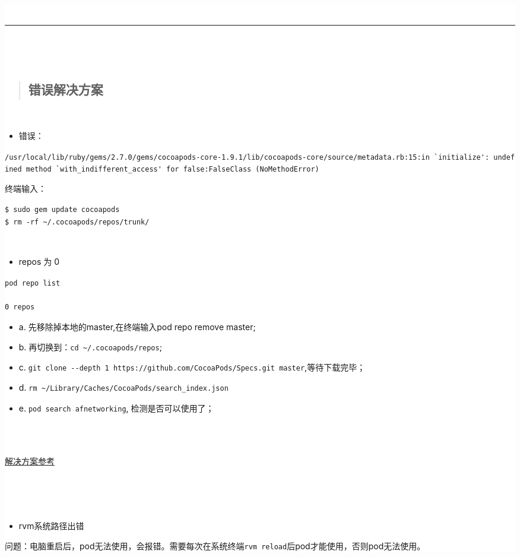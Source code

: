 

<br/>

***
<br/><br/>

># <h2 id = "错误解决方案">错误解决方案</h2>


<br/>

- 错误：

```
/usr/local/lib/ruby/gems/2.7.0/gems/cocoapods-core-1.9.1/lib/cocoapods-core/source/metadata.rb:15:in `initialize': undefined method `with_indifferent_access' for false:FalseClass (NoMethodError)
```

终端输入：

```
$ sudo gem update cocoapods 
$ rm -rf ~/.cocoapods/repos/trunk/
```


<br/>

-  repos 为 0

```
pod repo list

0 repos
```

- a. 先移除掉本地的master,在终端输入pod repo remove master;

- b. 再切换到：`cd ~/.cocoapods/repos`;

- c. `git clone --depth 1 https://github.com/CocoaPods/Specs.git master`,等待下载完毕；

- d. `rm ~/Library/Caches/CocoaPods/search_index.json`

- e. `pod search afnetworking`, 检测是否可以使用了；

<br/><br/>

[解决方案参考]([https://www.cnblogs.com/shuilangyizu/p/10935728.html](https://www.cnblogs.com/shuilangyizu/p/10935728.html)
)



<br/><br/><br/>


- rvm系统路径出错

问题：电脑重启后，pod无法使用，会报错。需要每次在系统终端`rvm reload`后pod才能使用，否则pod无法使用。
